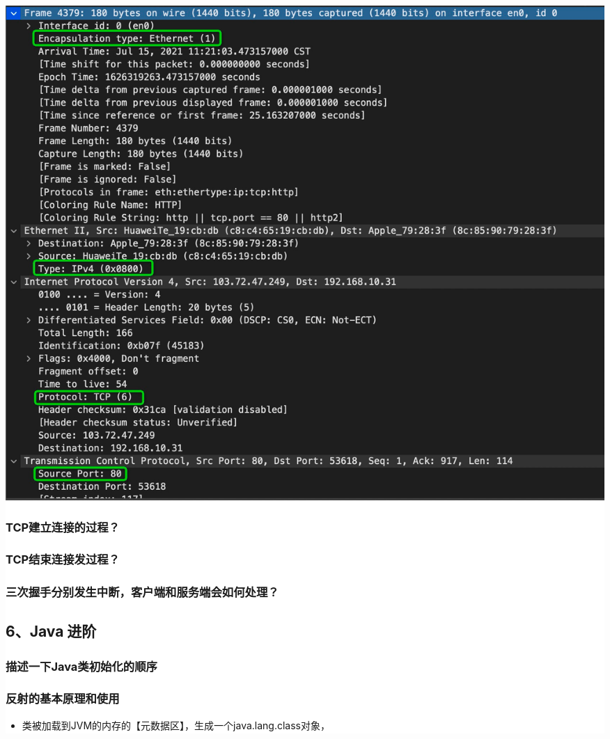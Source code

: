   ![img_7.png](img_7.png)

### TCP建立连接的过程？

### TCP结束连接发过程？

### 三次握手分别发生中断，客户端和服务端会如何处理？

## 6、Java 进阶

### 描述一下Java类初始化的顺序

### 反射的基本原理和使用
* 类被加载到JVM的内存的【元数据区】，生成一个java.lang.class对象，
